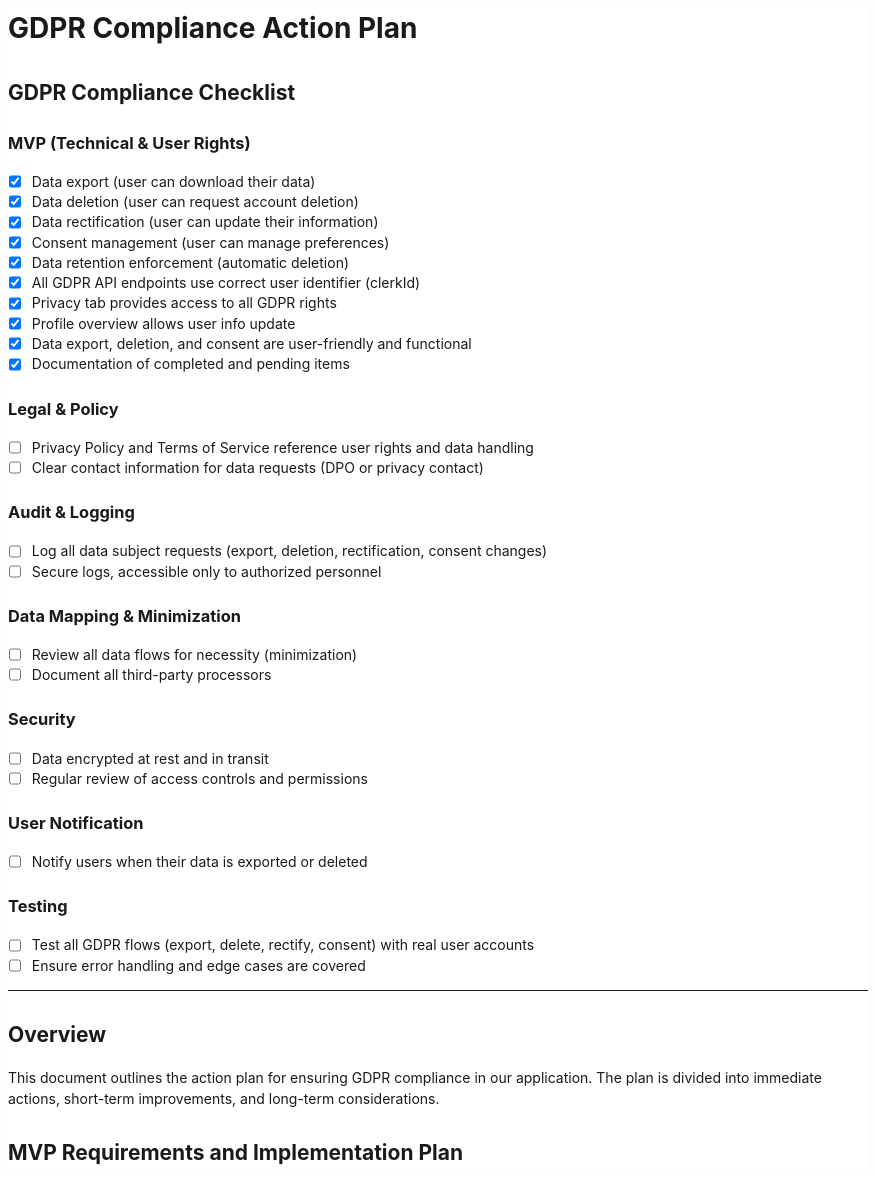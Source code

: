 # GDPR Compliance Action Plan

## GDPR Compliance Checklist

### MVP (Technical & User Rights)
- [x] Data export (user can download their data)
- [x] Data deletion (user can request account deletion)
- [x] Data rectification (user can update their information)
- [x] Consent management (user can manage preferences)
- [x] Data retention enforcement (automatic deletion)
- [x] All GDPR API endpoints use correct user identifier (clerkId)
- [x] Privacy tab provides access to all GDPR rights
- [x] Profile overview allows user info update
- [x] Data export, deletion, and consent are user-friendly and functional
- [x] Documentation of completed and pending items

### Legal & Policy
- [ ] Privacy Policy and Terms of Service reference user rights and data handling
- [ ] Clear contact information for data requests (DPO or privacy contact)

### Audit & Logging
- [ ] Log all data subject requests (export, deletion, rectification, consent changes)
- [ ] Secure logs, accessible only to authorized personnel

### Data Mapping & Minimization
- [ ] Review all data flows for necessity (minimization)
- [ ] Document all third-party processors

### Security
- [ ] Data encrypted at rest and in transit
- [ ] Regular review of access controls and permissions

### User Notification
- [ ] Notify users when their data is exported or deleted

### Testing
- [ ] Test all GDPR flows (export, delete, rectify, consent) with real user accounts
- [ ] Ensure error handling and edge cases are covered

---

## Overview
This document outlines the action plan for ensuring GDPR compliance in our application. The plan is divided into immediate actions, short-term improvements, and long-term considerations.

## MVP Requirements and Implementation Plan
